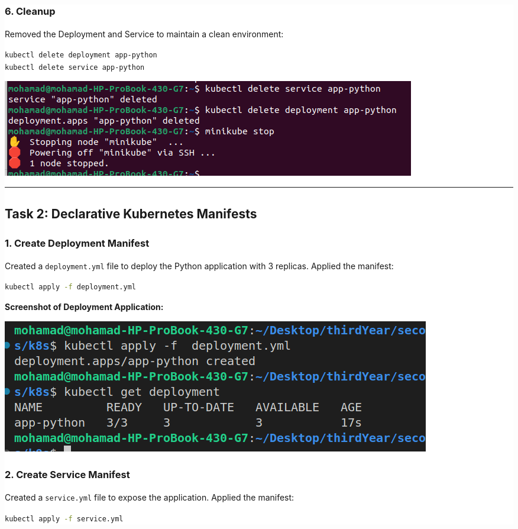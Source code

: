 ### 6. Cleanup

Removed the Deployment and Service to maintain a clean environment:

```bash
kubectl delete deployment app-python
kubectl delete service app-python
```

![clean](screenshots/clean.png)

---

## Task 2: Declarative Kubernetes Manifests

### 1. Create Deployment Manifest

Created a `deployment.yml` file to deploy the Python application with 3 replicas. Applied the manifest:

```bash
kubectl apply -f deployment.yml
```

**Screenshot of Deployment Application:**

![Deployment Applied](screenshots/yml-config.png)

### 2. Create Service Manifest

Created a `service.yml` file to expose the application. Applied the manifest:

```bash
kubectl apply -f service.yml
```
